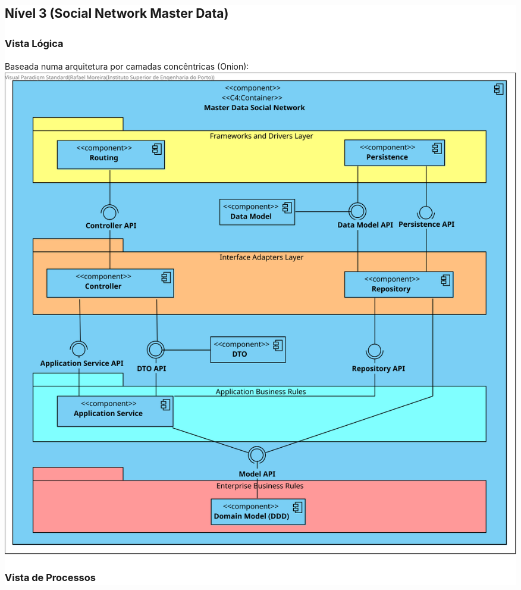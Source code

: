 

## Nível 3 (Social Network Master Data)
### Vista Lógica

Baseada numa arquitetura por camadas concêntricas (Onion):
![N3-VL](diagramas/nivel3/SNMD/N3-VL.svg)



### Vista de Processos
